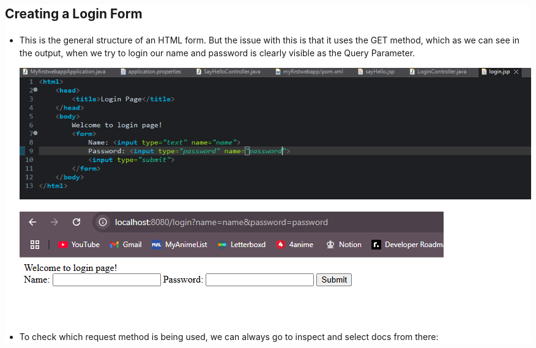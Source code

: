## Creating a Login Form

- This is the general structure of an HTML form. But the issue with this is that it uses the GET method, which as we can see in the output, when we try to login our name and password is clearly visible as the Query Parameter.
    
    ![image.png](/images/image%2063.png)
    
    ![image.png](/images/image%2064.png)
    
- To check which request method is being used, we can always go to inspect and select docs from there:
    